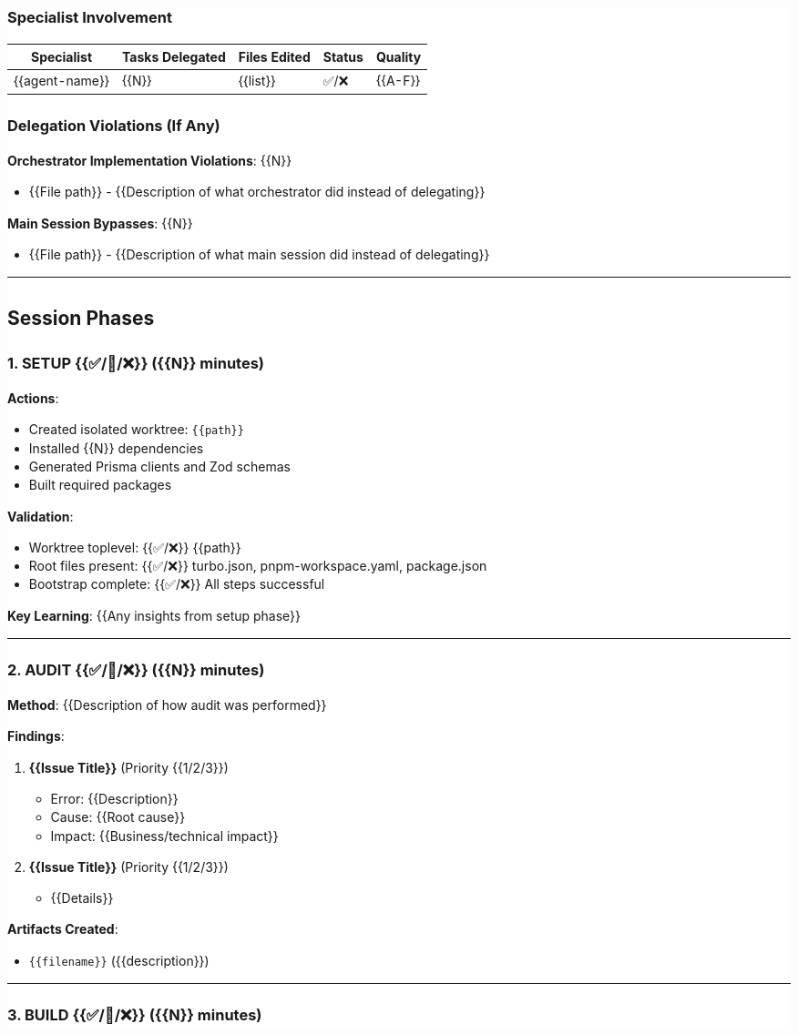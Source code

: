 ### Specialist Involvement

| Specialist | Tasks Delegated | Files Edited | Status | Quality |
|------------|----------------|--------------|--------|---------|
| {{agent-name}} | {{N}} | {{list}} | ✅/❌ | {{A-F}} |

### Delegation Violations (If Any)

**Orchestrator Implementation Violations**: {{N}}
- {{File path}} - {{Description of what orchestrator did instead of delegating}}

**Main Session Bypasses**: {{N}}
- {{File path}} - {{Description of what main session did instead of delegating}}

---

## Session Phases

### 1. SETUP {{✅/🔄/❌}} ({{N}} minutes)

**Actions**:
- Created isolated worktree: `{{path}}`
- Installed {{N}} dependencies
- Generated Prisma clients and Zod schemas
- Built required packages

**Validation**:
- Worktree toplevel: {{✅/❌}} {{path}}
- Root files present: {{✅/❌}} turbo.json, pnpm-workspace.yaml, package.json
- Bootstrap complete: {{✅/❌}} All steps successful

**Key Learning**: {{Any insights from setup phase}}

---

### 2. AUDIT {{✅/🔄/❌}} ({{N}} minutes)

**Method**: {{Description of how audit was performed}}

**Findings**:
1. **{{Issue Title}}** (Priority {{1/2/3}})
   - Error: {{Description}}
   - Cause: {{Root cause}}
   - Impact: {{Business/technical impact}}

2. **{{Issue Title}}** (Priority {{1/2/3}})
   - {{Details}}

**Artifacts Created**:
- `{{filename}}` ({{description}})

---

### 3. BUILD {{✅/🔄/❌}} ({{N}} minutes)

